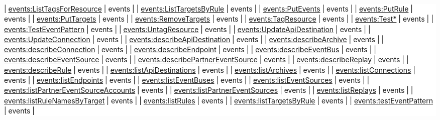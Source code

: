 | [events:ListTagsForResource](../actions.md#events:listtagsforresource) | events |
| [events:ListTargetsByRule](../actions.md#events:listtargetsbyrule) | events |
| [events:PutEvents](../actions.md#events:putevents) | events |
| [events:PutRule](../actions.md#events:putrule) | events |
| [events:PutTargets](../actions.md#events:puttargets) | events |
| [events:RemoveTargets](../actions.md#events:removetargets) | events |
| [events:TagResource](../actions.md#events:tagresource) | events |
| [events:Test*](../actions.md#events:testall) | events |
| [events:TestEventPattern](../actions.md#events:testeventpattern) | events |
| [events:UntagResource](../actions.md#events:untagresource) | events |
| [events:UpdateApiDestination](../actions.md#events:updateapidestination) | events |
| [events:UpdateConnection](../actions.md#events:updateconnection) | events |
| [events:describeApiDestination](../actions.md#events:describeapidestination) | events |
| [events:describeArchive](../actions.md#events:describearchive) | events |
| [events:describeConnection](../actions.md#events:describeconnection) | events |
| [events:describeEndpoint](../actions.md#events:describeendpoint) | events |
| [events:describeEventBus](../actions.md#events:describeeventbus) | events |
| [events:describeEventSource](../actions.md#events:describeeventsource) | events |
| [events:describePartnerEventSource](../actions.md#events:describepartnereventsource) | events |
| [events:describeReplay](../actions.md#events:describereplay) | events |
| [events:describeRule](../actions.md#events:describerule) | events |
| [events:listApiDestinations](../actions.md#events:listapidestinations) | events |
| [events:listArchives](../actions.md#events:listarchives) | events |
| [events:listConnections](../actions.md#events:listconnections) | events |
| [events:listEndpoints](../actions.md#events:listendpoints) | events |
| [events:listEventBuses](../actions.md#events:listeventbuses) | events |
| [events:listEventSources](../actions.md#events:listeventsources) | events |
| [events:listPartnerEventSourceAccounts](../actions.md#events:listpartnereventsourceaccounts) | events |
| [events:listPartnerEventSources](../actions.md#events:listpartnereventsources) | events |
| [events:listReplays](../actions.md#events:listreplays) | events |
| [events:listRuleNamesByTarget](../actions.md#events:listrulenamesbytarget) | events |
| [events:listRules](../actions.md#events:listrules) | events |
| [events:listTargetsByRule](../actions.md#events:listtargetsbyrule) | events |
| [events:testEventPattern](../actions.md#events:testeventpattern) | events |